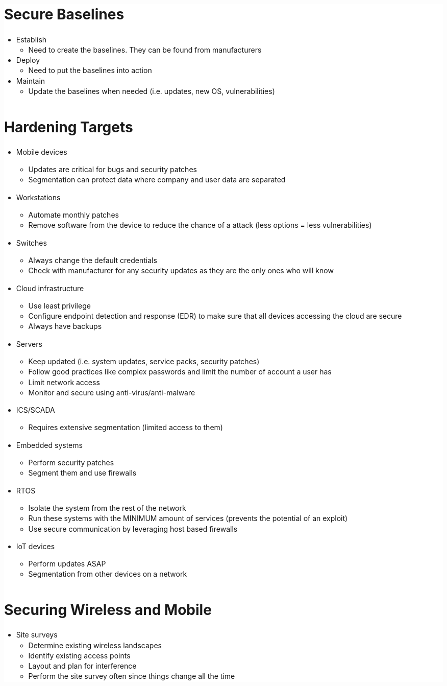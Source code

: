 # Secure Baselines
- Establish
    - Need to create the baselines. They can be found from manufacturers 
- Deploy
    - Need to put the baselines into action
- Maintain
    - Update the baselines when needed (i.e. updates, new OS, vulnerabilities)


# Hardening Targets
- Mobile devices
    - Updates are critical for bugs and security patches
    - Segmentation can protect data where company and user data are separated

- Workstations
    -  Automate monthly patches
    - Remove software from the device to reduce the chance of a attack (less options = less vulnerabilities)

- Switches
    - Always change the default credentials
    - Check with manufacturer for any security updates as they are the only ones who will know

- Cloud infrastructure
    - Use least privilege 
    - Configure endpoint detection and response (EDR) to make sure that all devices accessing the cloud are secure
    - Always have backups

- Servers
    - Keep updated (i.e. system updates, service packs, security patches)
    - Follow good practices like complex passwords and limit the number of account a user has
    - Limit network access
    - Monitor and secure using anti-virus/anti-malware

- ICS/SCADA
    - Requires extensive segmentation (limited access to them)

- Embedded systems
    - Perform security patches 
    - Segment them and use firewalls

- RTOS
    - Isolate the system from the rest of the network
    - Run these systems with the MINIMUM amount of services (prevents the potential of an exploit)
    - Use secure communication by leveraging host based firewalls

- IoT devices
    - Perform updates ASAP
    - Segmentation from other devices on a network


# Securing Wireless and Mobile
- Site surveys
    - Determine existing wireless landscapes
    - Identify existing access points
    - Layout and plan for interference
    - Perform the site survey often since things change all the time
